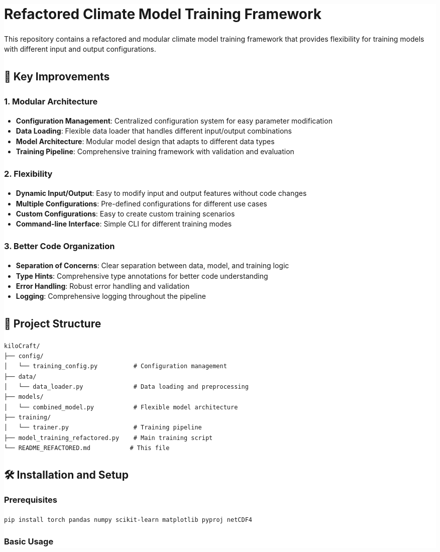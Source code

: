 # Refactored Climate Model Training Framework

This repository contains a refactored and modular climate model training framework that provides flexibility for training models with different input and output configurations.

## 🚀 Key Improvements

### 1. **Modular Architecture**
- **Configuration Management**: Centralized configuration system for easy parameter modification
- **Data Loading**: Flexible data loader that handles different input/output combinations
- **Model Architecture**: Modular model design that adapts to different data types
- **Training Pipeline**: Comprehensive training framework with validation and evaluation

### 2. **Flexibility**
- **Dynamic Input/Output**: Easy to modify input and output features without code changes
- **Multiple Configurations**: Pre-defined configurations for different use cases
- **Custom Configurations**: Easy to create custom training scenarios
- **Command-line Interface**: Simple CLI for different training modes

### 3. **Better Code Organization**
- **Separation of Concerns**: Clear separation between data, model, and training logic
- **Type Hints**: Comprehensive type annotations for better code understanding
- **Error Handling**: Robust error handling and validation
- **Logging**: Comprehensive logging throughout the pipeline

## 📁 Project Structure

```
kiloCraft/
├── config/
│   └── training_config.py          # Configuration management
├── data/
│   └── data_loader.py              # Data loading and preprocessing
├── models/
│   └── combined_model.py           # Flexible model architecture
├── training/
│   └── trainer.py                  # Training pipeline
├── model_training_refactored.py    # Main training script
└── README_REFACTORED.md           # This file
```

## 🛠️ Installation and Setup

### Prerequisites
```bash
pip install torch pandas numpy scikit-learn matplotlib pyproj netCDF4
```

### Basic Usage
